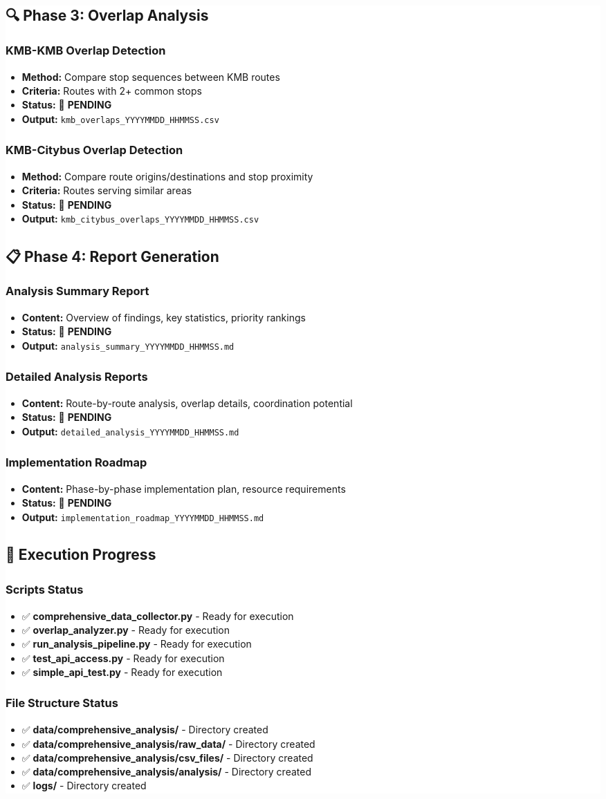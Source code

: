 ## 🔍 **Phase 3: Overlap Analysis**

### **KMB-KMB Overlap Detection**
- **Method:** Compare stop sequences between KMB routes
- **Criteria:** Routes with 2+ common stops
- **Status:** 🔄 **PENDING**
- **Output:** `kmb_overlaps_YYYYMMDD_HHMMSS.csv`

### **KMB-Citybus Overlap Detection**
- **Method:** Compare route origins/destinations and stop proximity
- **Criteria:** Routes serving similar areas
- **Status:** 🔄 **PENDING**
- **Output:** `kmb_citybus_overlaps_YYYYMMDD_HHMMSS.csv`

## 📋 **Phase 4: Report Generation**

### **Analysis Summary Report**
- **Content:** Overview of findings, key statistics, priority rankings
- **Status:** 🔄 **PENDING**
- **Output:** `analysis_summary_YYYYMMDD_HHMMSS.md`

### **Detailed Analysis Reports**
- **Content:** Route-by-route analysis, overlap details, coordination potential
- **Status:** 🔄 **PENDING**
- **Output:** `detailed_analysis_YYYYMMDD_HHMMSS.md`

### **Implementation Roadmap**
- **Content:** Phase-by-phase implementation plan, resource requirements
- **Status:** 🔄 **PENDING**
- **Output:** `implementation_roadmap_YYYYMMDD_HHMMSS.md`

## 🎯 **Execution Progress**

### **Scripts Status**
- ✅ **comprehensive_data_collector.py** - Ready for execution
- ✅ **overlap_analyzer.py** - Ready for execution
- ✅ **run_analysis_pipeline.py** - Ready for execution
- ✅ **test_api_access.py** - Ready for execution
- ✅ **simple_api_test.py** - Ready for execution

### **File Structure Status**
- ✅ **data/comprehensive_analysis/** - Directory created
- ✅ **data/comprehensive_analysis/raw_data/** - Directory created
- ✅ **data/comprehensive_analysis/csv_files/** - Directory created
- ✅ **data/comprehensive_analysis/analysis/** - Directory created
- ✅ **logs/** - Directory created
